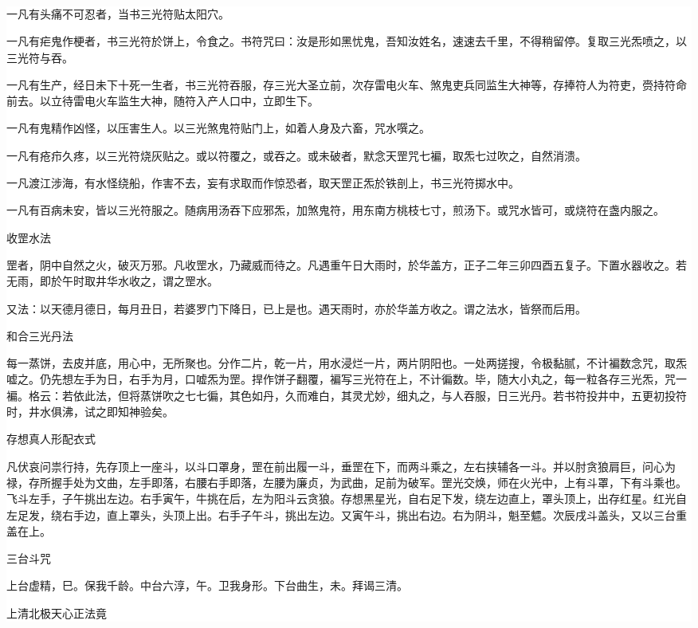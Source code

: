 一凡有头痛不可忍者，当书三光符贴太阳穴。  

一凡有疟鬼作梗者，书三光符於饼上，令食之。书符咒曰：汝是形如黑忧鬼，吾知汝姓名，速速去千里，不得稍留停。复取三光炁喷之，以三光符与吞。  

一凡有生产，经日未下十死一生者，书三光符吞服，存三光大圣立前，次存雷电火车、煞鬼吏兵同监生大神等，存捧符人为符吏，赍持符命前去。以立待雷电火车监生大神，随符入产人口中，立即生下。  

一凡有鬼精作凶怪，以压害生人。以三光煞鬼符贴门上，如着人身及六畜，咒水噀之。  

一凡有疮疖久疼，以三光符烧灰贴之。或以符覆之，或吞之。或未破者，默念天罡咒七褊，取炁七过吹之，自然消溃。  

一凡渡江涉海，有水怪绕船，作害不去，妄有求取而作惊恐者，取天罡正炁於铁剖上，书三光符掷水中。  

一凡有百病未安，皆以三光符服之。随病用汤吞下应邪炁，加煞鬼符，用东南方桃枝七寸，煎汤下。或咒水皆可，或烧符在盏内服之。  

收罡水法  

罡者，阴中自然之火，破灭万邪。凡收罡水，乃藏威而待之。凡遇重午日大雨时，於华盖方，正子二年三卯四酉五复子。下置水器收之。若无雨，即於午时取井华水收之，谓之罡水。  

又法：以天德月德日，每月丑日，若婆罗门下降日，已上是也。遇天雨时，亦於华盖方收之。谓之法水，皆祭而后用。  

和合三光丹法  

每一蒸饼，去皮并底，用心中，无所聚也。分作二片，乾一片，用水浸烂一片，两片阴阳也。一处两搓搜，令极黏腻，不计褊数念咒，取炁嘘之。仍先想左手为日，右手为月，口嘘炁为罡。捍作饼子翻覆，褊写三光符在上，不计徧数。毕，随大小丸之，每一粒各存三光炁，咒一褊。格云：若依此法，但将蒸饼吹之七七徧，其色如丹，久而难白，其灵尤妙，细丸之，与人吞服，日三光丹。若书符投井中，五更初投符时，井水俱沸，试之即知神验矣。  

存想真人形配衣式  

凡伏哀问祟行持，先存顶上一座斗，以斗口罩身，罡在前出履一斗，垂罡在下，而两斗乘之，左右挟辅各一斗。并以肘贪狼肩巨，问心为禄，存所握手处为文曲，左手即落，右腰右手即落，左腰为廉贞，为武曲，足前为破军。罡光交焕，师在火光中，上有斗罩，下有斗乘也。飞斗左手，子午挑出左边。右手寅午，牛挑在后，左为阳斗云贪狼。存想黑星光，自右足下发，绕左边直上，罩头顶上，出存红星。红光自左足发，绕右手边，直上罩头，头顶上出。右手子午斗，挑出左边。又寅午斗，挑出右边。右为阴斗，魁至魒。次辰戌斗盖头，又以三台重盖在上。  

三台斗咒  

上台虚精，巳。保我千龄。中台六淳，午。卫我身形。下台曲生，未。拜谒三清。  

上清北极天心正法竟  
